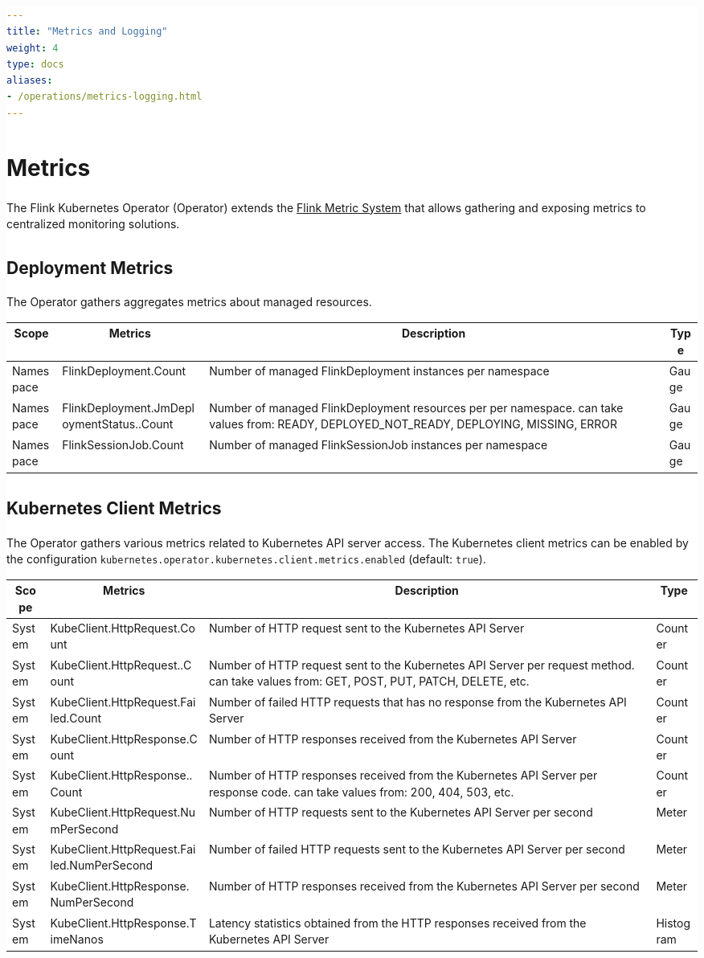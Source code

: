 ```yaml
---
title: "Metrics and Logging"
weight: 4
type: docs
aliases:
- /operations/metrics-logging.html
---
```



# Metrics

The Flink Kubernetes Operator (Operator) extends the [Flink Metric System](https://nightlies.apache.org/flink/flink-docs-master/docs/ops/metrics/) that allows gathering and exposing metrics to centralized monitoring solutions. 

## Deployment Metrics
The Operator gathers aggregates metrics about managed resources.

| Scope     | Metrics                                           | Description                                                                                                                                                 | Type  |
|-----------|---------------------------------------------------|-------------------------------------------------------------------------------------------------------------------------------------------------------------|-------|
| Namespace | FlinkDeployment.Count                             | Number of managed FlinkDeployment instances per namespace                                                                                                   | Gauge |
| Namespace | FlinkDeployment.JmDeploymentStatus.<Status>.Count | Number of managed FlinkDeployment resources per <Status> per namespace. <Status> can take values from: READY, DEPLOYED_NOT_READY, DEPLOYING, MISSING, ERROR | Gauge |
| Namespace | FlinkSessionJob.Count                             | Number of managed FlinkSessionJob instances per namespace                                                                                                   | Gauge |

## Kubernetes Client Metrics

The Operator gathers various metrics related to Kubernetes API server access. The Kubernetes client metrics can be enabled by the configuration `kubernetes.operator.kubernetes.client.metrics.enabled` (default: `true`).

| Scope  | Metrics                                      | Description                                                                                                                                            | Type      |
|--------|----------------------------------------------|--------------------------------------------------------------------------------------------------------------------------------------------------------|-----------|
| System | KubeClient.HttpRequest.Count                 | Number of HTTP request sent to the Kubernetes API Server                                                                                               | Counter   |
| System | KubeClient.HttpRequest.<RequestMethod>.Count | Number of HTTP request sent to the Kubernetes API Server per request method. <RequestMethod> can take values from: GET, POST, PUT, PATCH, DELETE, etc. | Counter   |
| System | KubeClient.HttpRequest.Failed.Count          | Number of failed HTTP requests that has no response from the Kubernetes API Server                                                                     | Counter   |
| System | KubeClient.HttpResponse.Count                | Number of HTTP responses received from the Kubernetes API Server                                                                                       | Counter   |
| System | KubeClient.HttpResponse.<ResponseCode>.Count | Number of HTTP responses received from the Kubernetes API Server per response code. <ResponseCode> can take values from: 200, 404, 503, etc.           | Counter   |
| System | KubeClient.HttpRequest.NumPerSecond          | Number of HTTP requests sent to the Kubernetes API Server per second                                                                                   | Meter     |
| System | KubeClient.HttpRequest.Failed.NumPerSecond   | Number of failed HTTP requests sent to the Kubernetes API Server per second                                                                            | Meter     |
| System | KubeClient.HttpResponse.NumPerSecond         | Number of HTTP responses received from the Kubernetes API Server per second                                                                            | Meter     |
| System | KubeClient.HttpResponse.TimeNanos            | Latency statistics obtained from the HTTP responses received from the Kubernetes API Server                                                            | Histogram |
